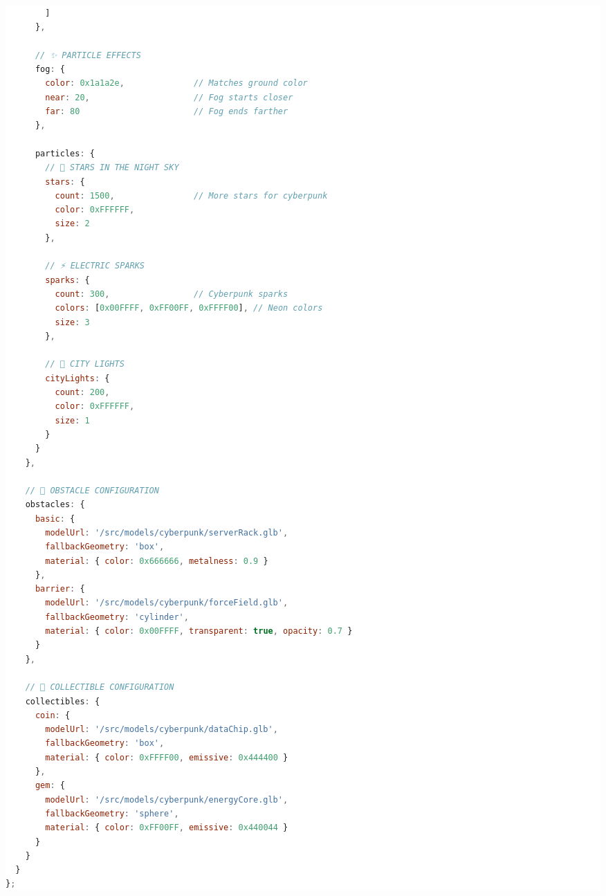 ```javascript
        ]
      },

      // ✨ PARTICLE EFFECTS
      fog: {
        color: 0x1a1a2e,              // Matches ground color
        near: 20,                     // Fog starts closer
        far: 80                       // Fog ends farther
      },

      particles: {
        // 🌟 STARS IN THE NIGHT SKY
        stars: {
          count: 1500,                // More stars for cyberpunk
          color: 0xFFFFFF,
          size: 2
        },

        // ⚡ ELECTRIC SPARKS
        sparks: {
          count: 300,                 // Cyberpunk sparks
          colors: [0x00FFFF, 0xFF00FF, 0xFFFF00], // Neon colors
          size: 3
        },

        // 🌆 CITY LIGHTS
        cityLights: {
          count: 200,
          color: 0xFFFFFF,
          size: 1
        }
      }
    },

    // 🚧 OBSTACLE CONFIGURATION
    obstacles: {
      basic: {
        modelUrl: '/src/models/cyberpunk/serverRack.glb',
        fallbackGeometry: 'box',
        material: { color: 0x666666, metalness: 0.9 }
      },
      barrier: {
        modelUrl: '/src/models/cyberpunk/forceField.glb',
        fallbackGeometry: 'cylinder',
        material: { color: 0x00FFFF, transparent: true, opacity: 0.7 }
      }
    },

    // 💎 COLLECTIBLE CONFIGURATION
    collectibles: {
      coin: {
        modelUrl: '/src/models/cyberpunk/dataChip.glb',
        fallbackGeometry: 'box',
        material: { color: 0xFFFF00, emissive: 0x444400 }
      },
      gem: {
        modelUrl: '/src/models/cyberpunk/energyCore.glb',
        fallbackGeometry: 'sphere',
        material: { color: 0xFF00FF, emissive: 0x440044 }
      }
    }
  }
};
```